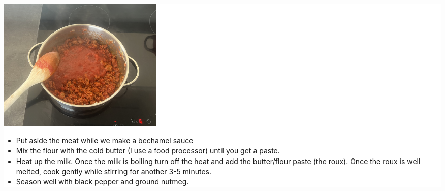 <img src="/Assets/Pictures/Moussaka_vlees03.jpeg" width="300"> 

* Put aside the meat while we make a bechamel sauce
* Mix the flour with the cold butter (I use a food processor) until you get a paste.
* Heat up the milk. Once the milk is boiling turn off the heat and add the butter/flour paste (the roux). Once the roux is well melted, cook gently while stirring for another 3-5 minutes.
* Season well with black pepper and ground nutmeg.
